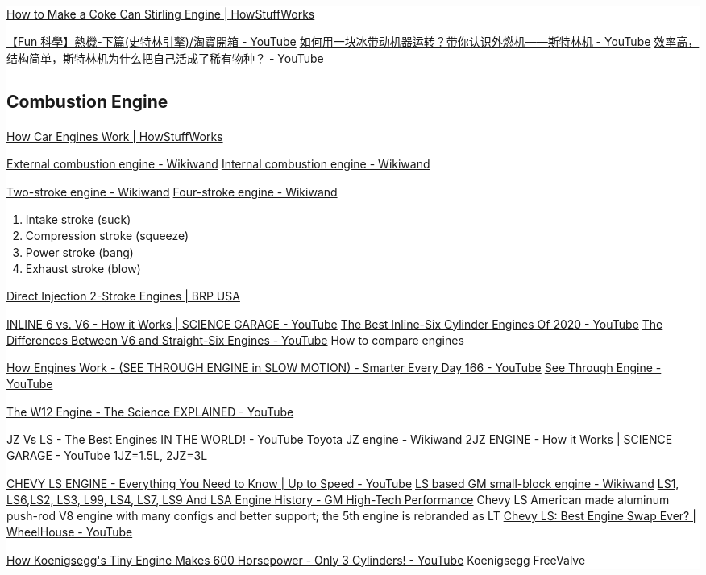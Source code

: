 [How to Make a Coke Can Stirling Engine | HowStuffWorks](https://auto.howstuffworks.com/coke-can-stirling-engine.htm/printable)

[【Fun 科學】熱機-下篇(史特林引擎)/淘寶開箱 - YouTube](https://www.youtube.com/watch?v=deByRlBMYhQ)
[如何用一块冰带动机器运转？带你认识外燃机——斯特林机 - YouTube](https://www.youtube.com/watch?v=mtKKlZQujEo)
[效率高，结构简单，斯特林机为什么把自己活成了稀有物种？ - YouTube](https://www.youtube.com/watch?v=nUaoZLlPrr4)

## Combustion Engine

[How Car Engines Work | HowStuffWorks](https://auto.howstuffworks.com/engine.htm)

[External combustion engine - Wikiwand](http://www.wikiwand.com/en/External_combustion_engine)
[Internal combustion engine - Wikiwand](http://www.wikiwand.com/en/Internal_combustion_engine)

[Two-stroke engine - Wikiwand](http://www.wikiwand.com/en/Two-stroke_engine)
[Four-stroke engine - Wikiwand](http://www.wikiwand.com/en/Four-stroke_engine)

1. Intake stroke (suck)
2. Compression stroke (squeeze)
3. Power stroke (bang)
4. Exhaust stroke (blow)

[Direct Injection 2-Stroke Engines | BRP USA](http://www.brp.com/en-us/innovation/eco-performance-technologies/2-stroke-engines)

[INLINE 6 vs. V6 - How it Works | SCIENCE GARAGE - YouTube](https://www.youtube.com/watch?v=JfaJ35vVQ9A)
[The Best Inline-Six Cylinder Engines Of 2020 - YouTube](https://www.youtube.com/watch?v=qiZPX_H3IG8)
[The Differences Between V6 and Straight-Six Engines - YouTube](https://www.youtube.com/watch?v=u3XSfVPFM74) How to compare engines

[How Engines Work - (SEE THROUGH ENGINE in SLOW MOTION) - Smarter Every Day 166 - YouTube](https://www.youtube.com/watch?v=xflY5uS-nnw)
[See Through Engine - YouTube](https://www.youtube.com/playlist?list=PLUBbg7VLSf-NBbeovWtd6I_pbJVpOaDhE)

[The W12 Engine - The Science EXPLAINED - YouTube](https://www.youtube.com/watch?v=AcveN3Iplww)

[JZ Vs LS - The Best Engines IN THE WORLD! - YouTube](https://www.youtube.com/watch?v=jSJ6lLwGsNU)
[Toyota JZ engine - Wikiwand](https://www.wikiwand.com/en/Toyota_JZ_engine)
[2JZ ENGINE - How it Works | SCIENCE GARAGE - YouTube](https://www.youtube.com/watch?v=Viz-GXRBj0E) 1JZ=1.5L, 2JZ=3L

[CHEVY LS ENGINE - Everything You Need to Know | Up to Speed - YouTube](https://www.youtube.com/watch?v=kxNwmClQMKs)
[LS based GM small-block engine - Wikiwand](https://www.wikiwand.com/en/LS_based_GM_small-block_engine)
[LS1, LS6,LS2, LS3, L99, LS4, LS7, LS9 And LSA Engine History - GM High-Tech Performance](http://www.superchevy.com/how-to/0901gmhtp-ls1-ls6-ls2-ls3-l99-ls4-ls7-ls9-lsa-engine-history/)
Chevy LS American made aluminum push-rod V8 engine with many configs and better support; the 5th engine is rebranded as LT
[Chevy LS: Best Engine Swap Ever? | WheelHouse - YouTube](https://www.youtube.com/watch?v=SYLgl59c_x8)

[How Koenigsegg's Tiny Engine Makes 600 Horsepower - Only 3 Cylinders! - YouTube](https://www.youtube.com/watch?v=WwlNqaz9q_0) Koenigsegg FreeValve
